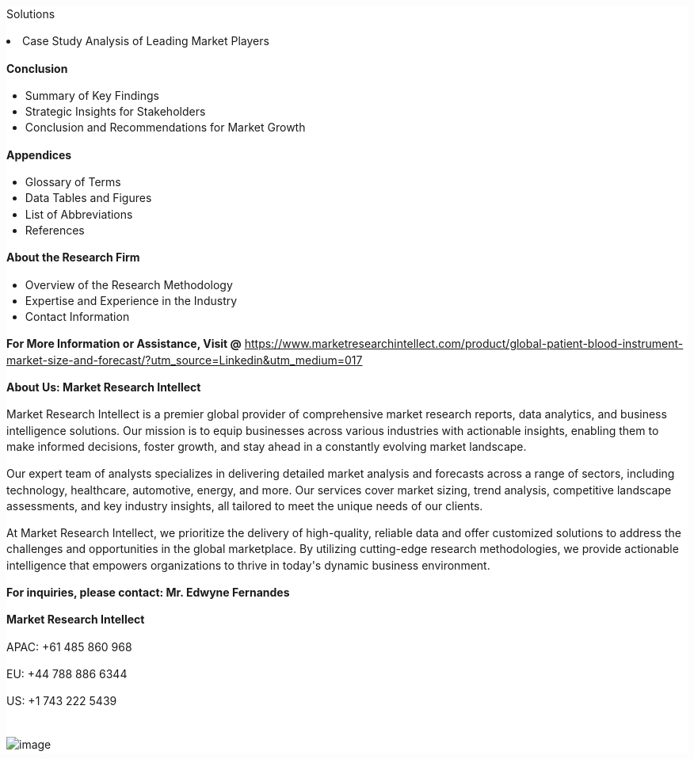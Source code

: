 Solutions</li><li>Case Study Analysis of Leading Market Players</li></ul><p><strong>Conclusion</strong></p><ul><li>Summary of Key Findings</li><li>Strategic Insights for Stakeholders</li><li>Conclusion and Recommendations for Market Growth</li></ul><p><strong>Appendices</strong></p><ul><li>Glossary of Terms</li><li>Data Tables and Figures</li><li>List of Abbreviations</li><li>References</li></ul><p><strong>About the Research Firm</strong></p><ul><li>Overview of the Research Methodology</li><li>Expertise and Experience in the Industry</li><li>Contact Information</li></ul></div><div class="article-main__content" data-test-id="publishing-text-block"><p><span class="font-[700]"><strong>For More Information or Assistance, Visit @</strong>&nbsp;<a href="https://www.marketresearchintellect.com/product/global-patient-blood-instrument-market-size-and-forecast/?utm_source=Linkedin&utm_medium=017">https://www.marketresearchintellect.com/product/global-patient-blood-instrument-market-size-and-forecast/?utm_source=Linkedin&utm_medium=017</a></span></p><p><strong>About Us: Market Research Intellect</strong></p><p>Market Research Intellect is a premier global provider of comprehensive market research reports, data analytics, and business intelligence solutions. Our mission is to equip businesses across various industries with actionable insights, enabling them to make informed decisions, foster growth, and stay ahead in a constantly evolving market landscape.</p><p>Our expert team of analysts specializes in delivering detailed market analysis and forecasts across a range of sectors, including technology, healthcare, automotive, energy, and more. Our services cover market sizing, trend analysis, competitive landscape assessments, and key industry insights, all tailored to meet the unique needs of our clients.</p><p>At Market Research Intellect, we prioritize the delivery of high-quality, reliable data and offer customized solutions to address the challenges and opportunities in the global marketplace. By utilizing cutting-edge research methodologies, we provide actionable intelligence that empowers organizations to thrive in today's dynamic business environment.</p><p><strong>For inquiries, please contact: Mr. Edwyne Fernandes</strong></p><p><strong>Market Research Intellect</strong></p><p>APAC: +61 485 860 968</p><p>EU: +44 788 886 6344</p><p>US: +1 743 222 5439</p></div><div class="article-main__content" data-test-id="publishing-text-block">&nbsp;</div>
![image](https://github.com/user-attachments/assets/cffdc3ce-c479-4d93-969d-fc02ae5b37cc)
